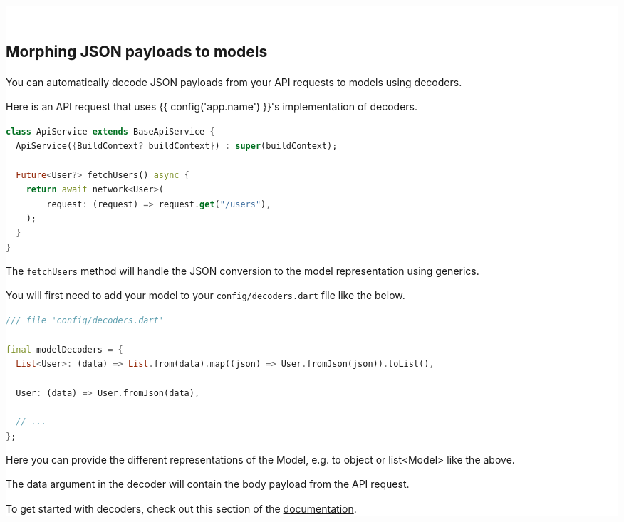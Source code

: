 <div id="morphing-json-payloads-to-models"></div>
<br>

## Morphing JSON payloads to models

You can automatically decode JSON payloads from your API requests to models using decoders.

Here is an API request that uses {{ config('app.name') }}'s implementation of decoders.

```dart
class ApiService extends BaseApiService {
  ApiService({BuildContext? buildContext}) : super(buildContext);

  Future<User?> fetchUsers() async {
    return await network<User>(
        request: (request) => request.get("/users"),
    );
  }
}
```

The `fetchUsers` method will handle the JSON conversion to the model representation using generics.

You will first need to add your model to your `config/decoders.dart` file like the below.

```dart 
/// file 'config/decoders.dart'

final modelDecoders = {
  List<User>: (data) => List.from(data).map((json) => User.fromJson(json)).toList(),

  User: (data) => User.fromJson(data),

  // ...
};
```

Here you can provide the different representations of the Model, e.g. to object or list&lt;Model&gt; like the above.

The data argument in the decoder will contain the body payload from the API request.

To get started with decoders, check out this section of the [documentation](/docs/{{$version}}/decoders#model-decoders).
